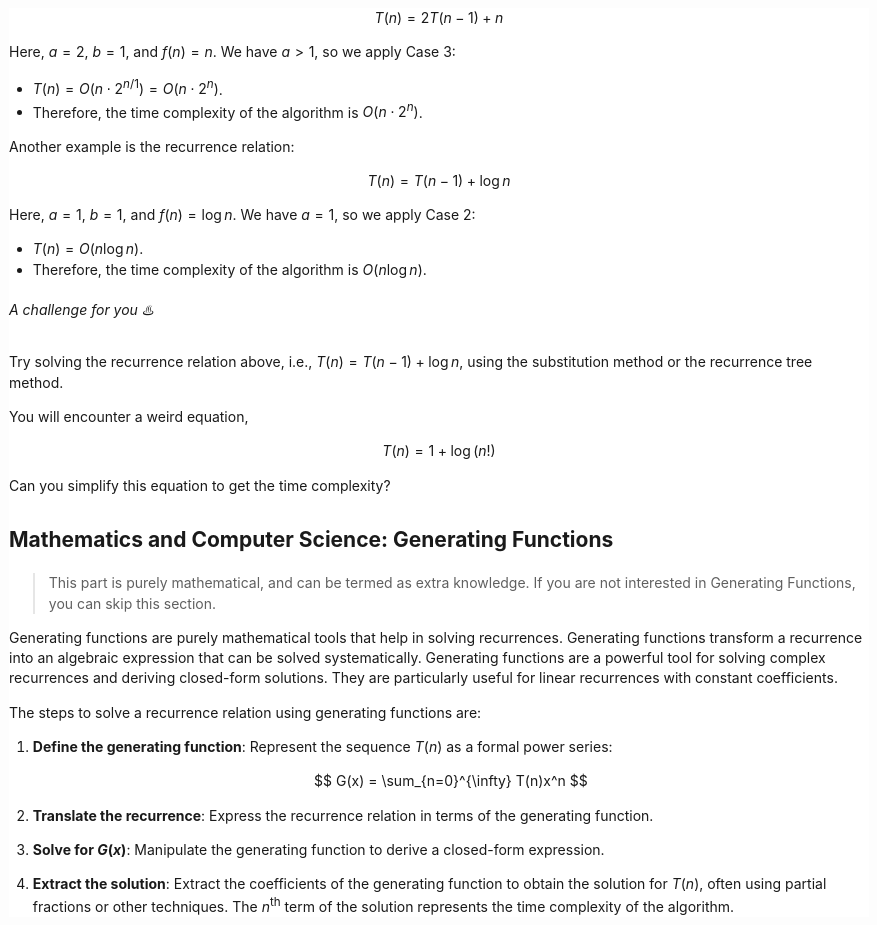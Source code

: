$$
T(n) = 2T(n - 1) + n
$$

Here, $a = 2$, $b = 1$, and $f(n) = n$. We have $a > 1$, so we apply Case 3:

- $T(n) = O(n \cdot 2^{n/1}) = O(n \cdot 2^n)$.
- Therefore, the time complexity of the algorithm is $O(n \cdot 2^n)$.

Another example is the recurrence relation:

$$
T(n) = T(n - 1) + \log n
$$

Here, $a = 1$, $b = 1$, and $f(n) = \log n$. We have $a = 1$, so we apply Case 2:

- $T(n) = O(n \log n)$.
- Therefore, the time complexity of the algorithm is $O(n \log n)$.

###### A challenge for you ♨️

Try solving the recurrence relation above, i.e., $T(n) = T(n - 1) + \log n$, using the substitution method or the recurrence tree method.

You will encounter a weird equation,

$$
T(n) = 1 + \log(n!)
$$

Can you simplify this equation to get the time complexity?

## Mathematics and Computer Science: Generating Functions

> This part is purely mathematical, and can be termed as extra knowledge. If you are not interested in Generating Functions, you can skip this section.

Generating functions are purely mathematical tools that help in solving recurrences. Generating functions transform a recurrence into an algebraic expression that can be solved systematically. Generating functions are a powerful tool for solving complex recurrences and deriving closed-form solutions. They are particularly useful for linear recurrences with constant coefficients.

The steps to solve a recurrence relation using generating functions are:

1. **Define the generating function**: Represent the sequence $T(n)$ as a formal power series:

   $$
   G(x) = \sum_{n=0}^{\infty} T(n)x^n
   $$

2. **Translate the recurrence**: Express the recurrence relation in terms of the generating function.
3. **Solve for $G(x)$**: Manipulate the generating function to derive a closed-form expression.
4. **Extract the solution**: Extract the coefficients of the generating function to obtain the solution for $T(n)$, often using partial fractions or other techniques. The $n^{\text{th}}$ term of the solution represents the time complexity of the algorithm.
